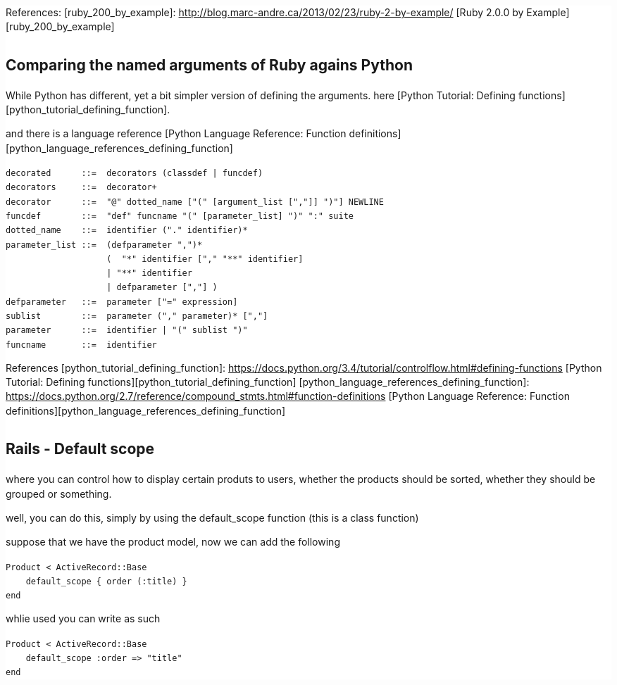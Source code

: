 References:
[ruby_200_by_example]: http://blog.marc-andre.ca/2013/02/23/ruby-2-by-example/
[Ruby 2.0.0 by Example][ruby_200_by_example]

## Comparing the named arguments of Ruby agains Python

While Python has different, yet a bit simpler version of defining the arguments. here [Python Tutorial: Defining functions][python_tutorial_defining_function].

and there is a language reference [Python Language Reference: Function definitions][python_language_references_defining_function]


```
decorated      ::=  decorators (classdef | funcdef)
decorators     ::=  decorator+
decorator      ::=  "@" dotted_name ["(" [argument_list [","]] ")"] NEWLINE
funcdef        ::=  "def" funcname "(" [parameter_list] ")" ":" suite
dotted_name    ::=  identifier ("." identifier)*
parameter_list ::=  (defparameter ",")*
                    (  "*" identifier ["," "**" identifier]
                    | "**" identifier
                    | defparameter [","] )
defparameter   ::=  parameter ["=" expression]
sublist        ::=  parameter ("," parameter)* [","]
parameter      ::=  identifier | "(" sublist ")"
funcname       ::=  identifier
```

References 
[python_tutorial_defining_function]: https://docs.python.org/3.4/tutorial/controlflow.html#defining-functions
[Python Tutorial: Defining functions][python_tutorial_defining_function]
[python_language_references_defining_function]: https://docs.python.org/2.7/reference/compound_stmts.html#function-definitions
[Python Language Reference: Function definitions][python_language_references_defining_function]


## Rails - Default scope 
where you can control how to display certain produts to users, whether the products should be sorted, whether they should be grouped or something.

well, you can do this, simply by using the default_scope function (this is a class function) 

suppose that we have the product model, now we can add the following 

```
Product < ActiveRecord::Base
    default_scope { order (:title) }
end

```

whlie used you can write as such 

```
Product < ActiveRecord::Base
    default_scope :order => "title"
end
```


[require_looks_up_by_default]: http://stackoverflow.com/questions/9474299/what-are-the-paths-that-require-looks-up-by-default